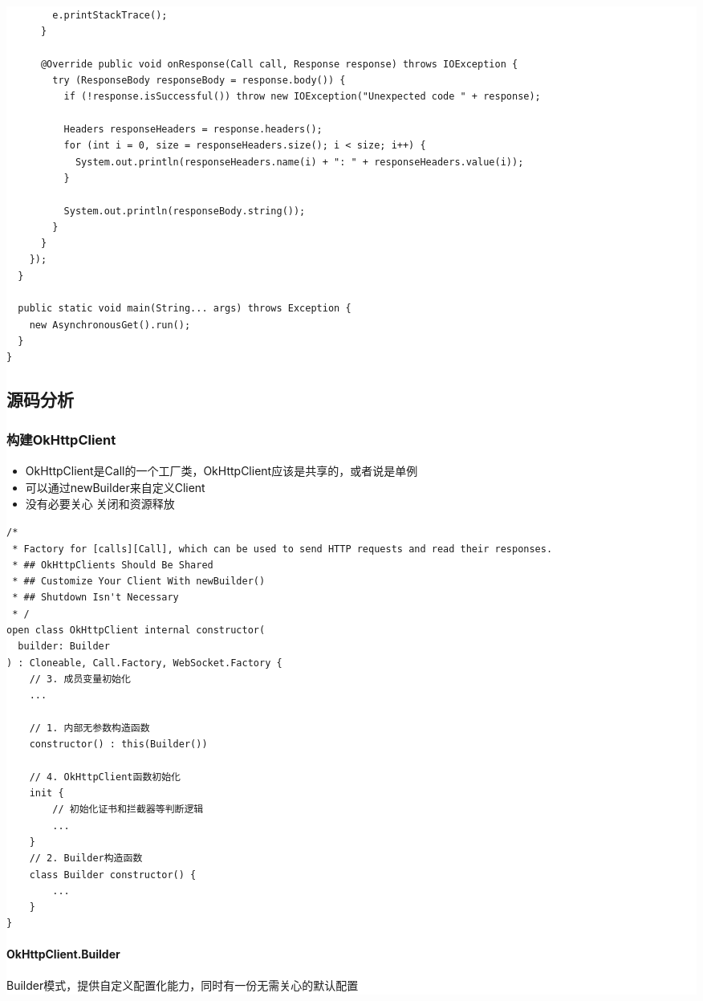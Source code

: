 ```
        e.printStackTrace();
      }

      @Override public void onResponse(Call call, Response response) throws IOException {
        try (ResponseBody responseBody = response.body()) {
          if (!response.isSuccessful()) throw new IOException("Unexpected code " + response);

          Headers responseHeaders = response.headers();
          for (int i = 0, size = responseHeaders.size(); i < size; i++) {
            System.out.println(responseHeaders.name(i) + ": " + responseHeaders.value(i));
          }

          System.out.println(responseBody.string());
        }
      }
    });
  }

  public static void main(String... args) throws Exception {
    new AsynchronousGet().run();
  }
}
```

## 源码分析

### 构建OkHttpClient 

* OkHttpClient是Call的一个工厂类，OkHttpClient应该是共享的，或者说是单例
* 可以通过newBuilder来自定义Client
* 没有必要关心 关闭和资源释放


```
/*
 * Factory for [calls][Call], which can be used to send HTTP requests and read their responses.
 * ## OkHttpClients Should Be Shared
 * ## Customize Your Client With newBuilder()
 * ## Shutdown Isn't Necessary
 * /
open class OkHttpClient internal constructor(
  builder: Builder
) : Cloneable, Call.Factory, WebSocket.Factory {
    // 3. 成员变量初始化
    ... 
    
    // 1. 内部无参数构造函数
    constructor() : this(Builder())
    
    // 4. OkHttpClient函数初始化 
    init {
        // 初始化证书和拦截器等判断逻辑
        ...
    }
    // 2. Builder构造函数
    class Builder constructor() {
        ...
    } 
}
```
#### OkHttpClient.Builder
Builder模式，提供自定义配置化能力，同时有一份无需关心的默认配置
